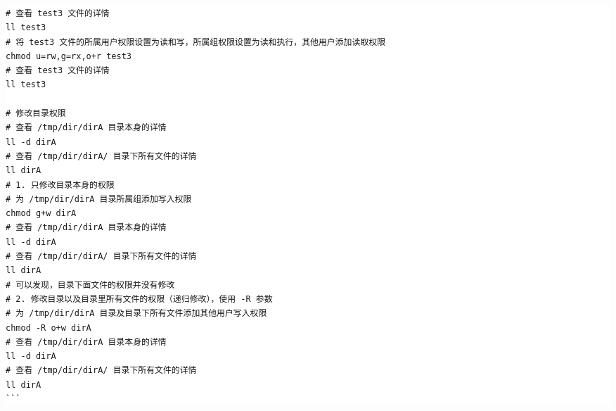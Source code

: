     # 查看 test3 文件的详情
    ll test3
    # 将 test3 文件的所属用户权限设置为读和写，所属组权限设置为读和执行，其他用户添加读取权限
    chmod u=rw,g=rx,o+r test3
    # 查看 test3 文件的详情
    ll test3

    # 修改目录权限
    # 查看 /tmp/dir/dirA 目录本身的详情
    ll -d dirA
    # 查看 /tmp/dir/dirA/ 目录下所有文件的详情
    ll dirA
    # 1. 只修改目录本身的权限
    # 为 /tmp/dir/dirA 目录所属组添加写入权限
    chmod g+w dirA
    # 查看 /tmp/dir/dirA 目录本身的详情
    ll -d dirA
    # 查看 /tmp/dir/dirA/ 目录下所有文件的详情
    ll dirA
    # 可以发现，目录下面文件的权限并没有修改
    # 2. 修改目录以及目录里所有文件的权限（递归修改），使用 -R 参数
    # 为 /tmp/dir/dirA 目录及目录下所有文件添加其他用户写入权限
    chmod -R o+w dirA
    # 查看 /tmp/dir/dirA 目录本身的详情
    ll -d dirA
    # 查看 /tmp/dir/dirA/ 目录下所有文件的详情
    ll dirA
    ```
